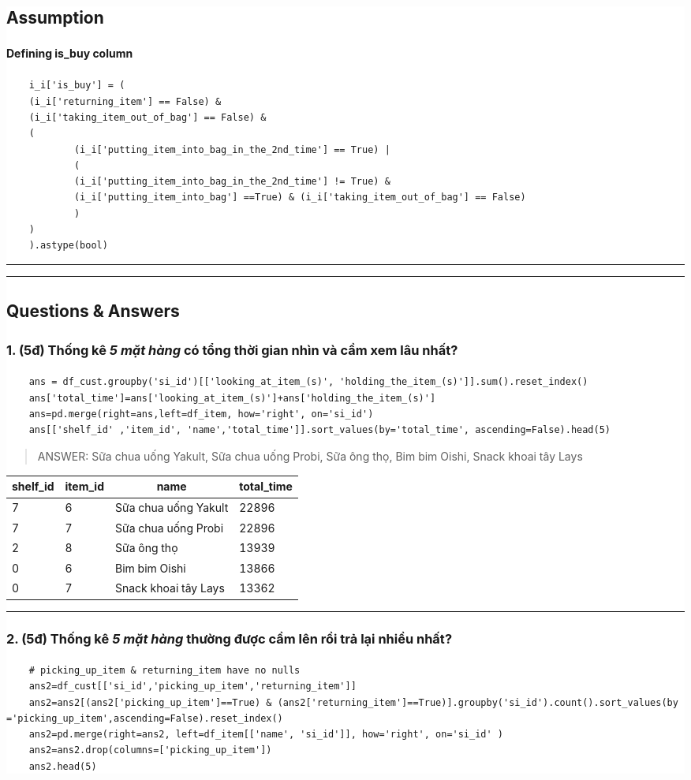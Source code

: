 
## Assumption 
#### Defining is_buy column

        i_i['is_buy'] = (
        (i_i['returning_item'] == False) &
        (i_i['taking_item_out_of_bag'] == False) & 
        (
                (i_i['putting_item_into_bag_in_the_2nd_time'] == True) | 
                (
                (i_i['putting_item_into_bag_in_the_2nd_time'] != True) & 
                (i_i['putting_item_into_bag'] ==True) & (i_i['taking_item_out_of_bag'] == False)
                )
        )
        ).astype(bool)

---
___
## Questions & Answers

### 1. (5đ) Thống kê ***5 mặt hàng*** có **tổng thời gian nhìn và cầm xem lâu nhất**?

        ans = df_cust.groupby('si_id')[['looking_at_item_(s)', 'holding_the_item_(s)']].sum().reset_index()
        ans['total_time']=ans['looking_at_item_(s)']+ans['holding_the_item_(s)']
        ans=pd.merge(right=ans,left=df_item, how='right', on='si_id')
        ans[['shelf_id'	,'item_id',	'name','total_time']].sort_values(by='total_time', ascending=False).head(5)

> ANSWER: Sữa chua uống Yakult, Sữa chua uống Probi, Sữa ông thọ, Bim bim Oishi, Snack khoai tây Lays

|shelf_id|item_id|name|total_time|
|-|-|-|-|
|7|6|Sữa chua uống Yakult|22896|
|7|7|Sữa chua uống Probi|22896|
|2|8|Sữa ông thọ|13939|
|0|6|Bim bim Oishi|13866|
|0|7|Snack khoai tây Lays|13362|

---
### 2. (5đ) Thống kê ***5 mặt hàng*** thường **được cầm lên rồi trả lại nhiều nhất**?

        # picking_up_item & returning_item have no nulls 
        ans2=df_cust[['si_id','picking_up_item','returning_item']]
        ans2=ans2[(ans2['picking_up_item']==True) & (ans2['returning_item']==True)].groupby('si_id').count().sort_values(by='picking_up_item',ascending=False).reset_index()
        ans2=pd.merge(right=ans2, left=df_item[['name', 'si_id']], how='right', on='si_id' )
        ans2=ans2.drop(columns=['picking_up_item'])
        ans2.head(5)
